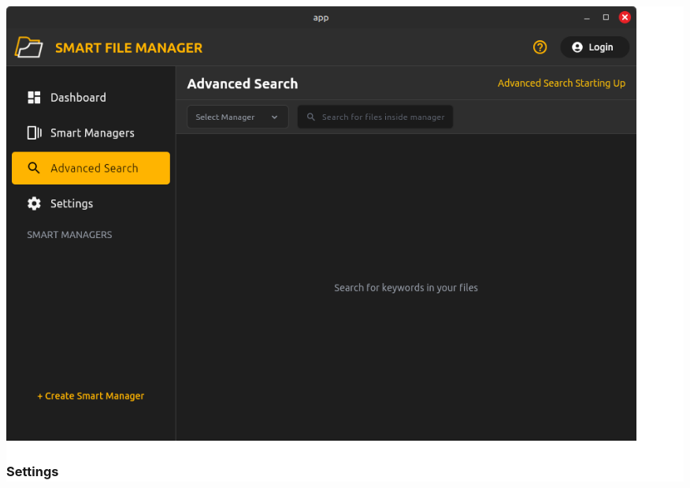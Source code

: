   <img src="assets/manualAssets/advanced_search_empty.png" alt="AdvancedSearch" style="width:100%; max-width:800px;">
</p>


### Settings 
<p align="center">